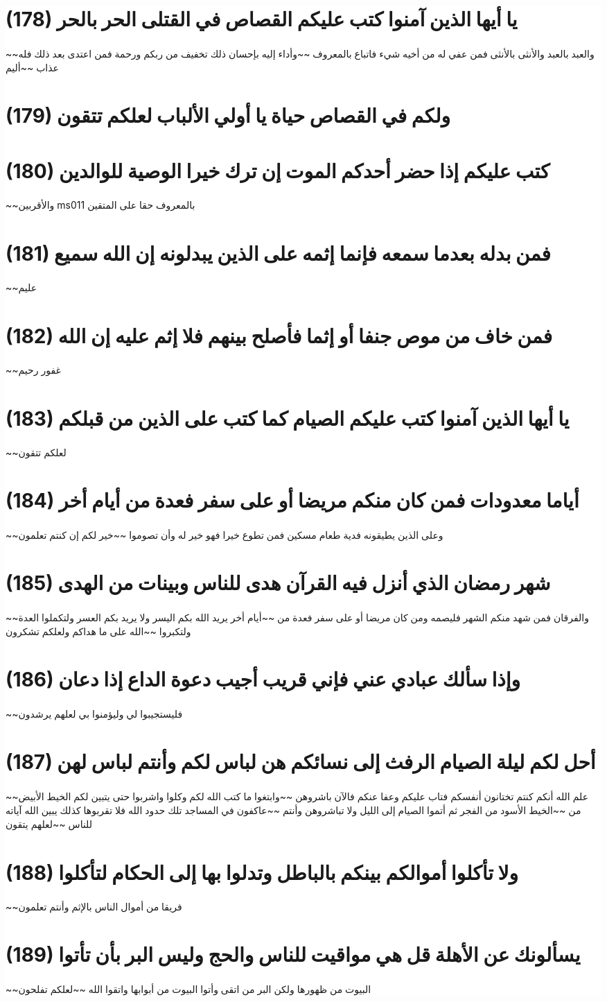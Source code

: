 # (178) يا أيها الذين آمنوا كتب عليكم القصاص في القتلى  الحر بالحر
~~والعبد بالعبد والأنثى بالأنثى  فمن عفي له من أخيه شيء فاتباع بالمعروف
~~وأداء إليه بإحسان  ذلك تخفيف من ربكم ورحمة  فمن اعتدى بعد ذلك فله عذاب
~~أليم
# (179) ولكم في القصاص حياة يا أولي الألباب لعلكم تتقون
# (180) كتب عليكم إذا حضر أحدكم الموت إن ترك خيرا الوصية للوالدين
~~والأقربين ms011 بالمعروف  حقا على المتقين
# (181) فمن بدله بعدما سمعه فإنما إثمه على الذين يبدلونه  إن الله سميع
~~عليم
# (182) فمن خاف من موص جنفا أو إثما فأصلح بينهم فلا إثم عليه  إن الله
~~غفور رحيم
# (183) يا أيها الذين آمنوا كتب عليكم الصيام كما كتب على الذين من قبلكم
~~لعلكم تتقون
# (184) أياما معدودات  فمن كان منكم مريضا أو على سفر فعدة من أيام أخر
~~وعلى الذين يطيقونه فدية طعام مسكين  فمن تطوع خيرا فهو خير له  وأن تصوموا
~~خير لكم  إن كنتم تعلمون
# (185) شهر رمضان الذي أنزل فيه القرآن هدى للناس وبينات من الهدى
~~والفرقان  فمن شهد منكم الشهر فليصمه  ومن كان مريضا أو على سفر فعدة من
~~أيام أخر  يريد الله بكم اليسر ولا يريد بكم العسر ولتكملوا العدة ولتكبروا
~~الله على ما هداكم ولعلكم تشكرون
# (186) وإذا سألك عبادي عني فإني قريب  أجيب دعوة الداع إذا دعان
~~فليستجيبوا لي وليؤمنوا بي لعلهم يرشدون
# (187) أحل لكم ليلة الصيام الرفث إلى نسائكم  هن لباس لكم وأنتم لباس لهن
~~علم الله أنكم كنتم تختانون أنفسكم فتاب عليكم وعفا عنكم  فالآن باشروهن
~~وابتغوا ما كتب الله لكم  وكلوا واشربوا حتى يتبين لكم الخيط الأبيض من
~~الخيط الأسود من الفجر  ثم أتموا الصيام إلى الليل  ولا تباشروهن وأنتم
~~عاكفون في المساجد  تلك حدود الله فلا تقربوها  كذلك يبين الله آياته للناس
~~لعلهم يتقون
# (188) ولا تأكلوا أموالكم بينكم بالباطل وتدلوا بها إلى الحكام لتأكلوا
~~فريقا من أموال الناس بالإثم وأنتم تعلمون
# (189) يسألونك عن الأهلة  قل هي مواقيت للناس والحج  وليس البر بأن تأتوا
~~البيوت من ظهورها ولكن البر من اتقى  وأتوا البيوت من أبوابها  واتقوا الله
~~لعلكم تفلحون